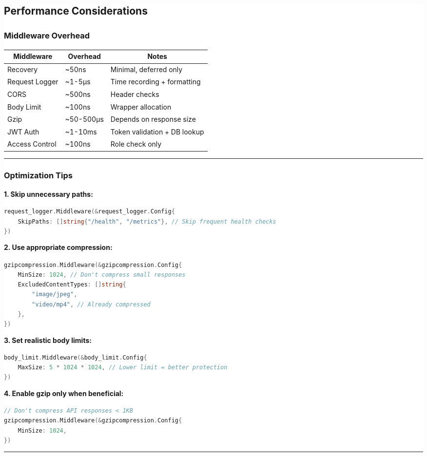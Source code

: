 
## Performance Considerations

### Middleware Overhead

| Middleware | Overhead | Notes |
|------------|----------|-------|
| Recovery | ~50ns | Minimal, deferred only |
| Request Logger | ~1-5μs | Time recording + formatting |
| CORS | ~500ns | Header checks |
| Body Limit | ~100ns | Wrapper allocation |
| Gzip | ~50-500μs | Depends on response size |
| JWT Auth | ~1-10ms | Token validation + DB lookup |
| Access Control | ~100ns | Role check only |

---

### Optimization Tips

**1. Skip unnecessary paths:**
```go
request_logger.Middleware(&request_logger.Config{
    SkipPaths: []string{"/health", "/metrics"}, // Skip frequent health checks
})
```

**2. Use appropriate compression:**
```go
gzipcompression.Middleware(&gzipcompression.Config{
    MinSize: 1024, // Don't compress small responses
    ExcludedContentTypes: []string{
        "image/jpeg",
        "video/mp4", // Already compressed
    },
})
```

**3. Set realistic body limits:**
```go
body_limit.Middleware(&body_limit.Config{
    MaxSize: 5 * 1024 * 1024, // Lower limit = better protection
})
```

**4. Enable gzip only when beneficial:**
```go
// Don't compress API responses < 1KB
gzipcompression.Middleware(&gzipcompression.Config{
    MinSize: 1024,
})
```

---